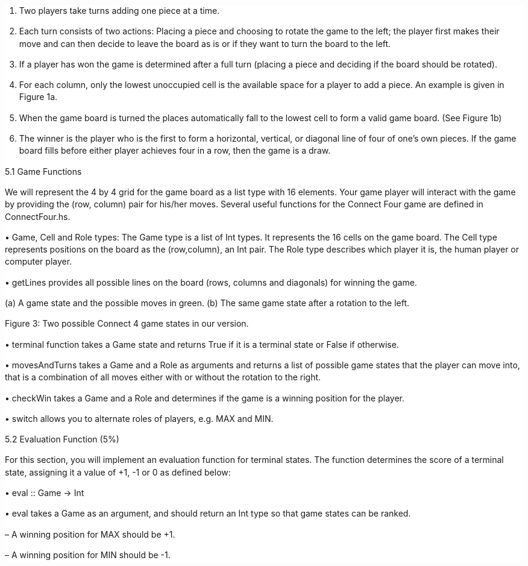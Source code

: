 1. Two players take turns adding one piece at a time.

2. Each turn consists of two actions: Placing a piece and choosing to rotate the game to the left; the player first makes their move and can then decide to leave the board as is or if they want to turn the board to the left.

3. If a player has won the game is determined after a full turn (placing a piece and deciding if the board should be rotated).

4. For each column, only the lowest unoccupied cell is the available space for a player to add a piece. An example is given in Figure 1a.

5. When the game board is turned the places automatically fall to the lowest cell to form a valid game board. (See Figure 1b)

6. The winner is the player who is the first to form a horizontal, vertical, or diagonal line of four of one’s own pieces. If the game board fills before either player achieves four in a row, then the game is a draw.

5.1 Game Functions

We will represent the 4 by 4 grid for the game board as a list type with 16 elements. Your game player will interact with the game by providing the (row, column) pair for his/her moves. Several useful functions for the Connect Four game are defined in ConnectFour.hs.

• Game, Cell and Role types: The Game type is a list of Int types. It represents the 16 cells on the game board. The Cell type represents positions on the board as the (row,column), an Int pair. The Role type describes which player it is, the human player or computer player.

• getLines provides all possible lines on the board (rows, columns and diagonals) for winning the game.

(a) A game state and the possible moves in green. (b) The same game state after a rotation to the left.

Figure 3: Two possible Connect 4 game states in our version.

• terminal function takes a Game state and returns True if it is a terminal state or False if otherwise.

• movesAndTurns takes a Game and a Role as arguments and returns a list of possible game states that the player can move into, that is a combination of all moves either with or without the rotation to the right.

• checkWin takes a Game and a Role and determines if the game is a winning position for the player.

• switch allows you to alternate roles of players, e.g. MAX and MIN.

5.2 Evaluation Function (5%)

For this section, you will implement an evaluation function for terminal states. The function determines the score of a terminal state, assigning it a value of +1, -1 or 0 as defined below:

• eval :: Game → Int

• eval takes a Game as an argument, and should return an Int type so that game states can be ranked.

– A winning position for MAX should be +1.

– A winning position for MIN should be -1.
